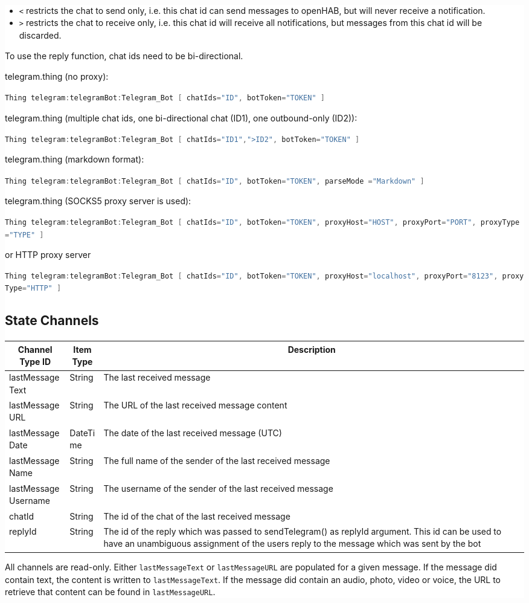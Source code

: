 - `<` restricts the chat to send only, i.e. this chat id can send messages to openHAB, but will never receive a notification.
- `>` restricts the chat to receive only, i.e. this chat id will receive all notifications, but messages from this chat id will be discarded.

To use the reply function, chat ids need to be bi-directional.

telegram.thing (no proxy):

```java
Thing telegram:telegramBot:Telegram_Bot [ chatIds="ID", botToken="TOKEN" ]
```

telegram.thing (multiple chat ids, one bi-directional chat (ID1), one outbound-only (ID2)):

```java
Thing telegram:telegramBot:Telegram_Bot [ chatIds="ID1",">ID2", botToken="TOKEN" ]
```

telegram.thing (markdown format):

```java
Thing telegram:telegramBot:Telegram_Bot [ chatIds="ID", botToken="TOKEN", parseMode ="Markdown" ]
```

telegram.thing (SOCKS5 proxy server is used):

```java
Thing telegram:telegramBot:Telegram_Bot [ chatIds="ID", botToken="TOKEN", proxyHost="HOST", proxyPort="PORT", proxyType="TYPE" ]
```

or HTTP proxy server

```java
Thing telegram:telegramBot:Telegram_Bot [ chatIds="ID", botToken="TOKEN", proxyHost="localhost", proxyPort="8123", proxyType="HTTP" ]
```

## State Channels

| Channel Type ID                      | Item Type | Description                                                     |
|--------------------------------------|-----------|-----------------------------------------------------------------|
| lastMessageText                      | String    | The last received message                                       |
| lastMessageURL                       | String    | The URL of the last received message content                    |
| lastMessageDate                      | DateTime  | The date of the last received message (UTC)                     |
| lastMessageName                      | String    | The full name of the sender of the last received message        |
| lastMessageUsername                  | String    | The username of the sender of the last received message         |
| chatId                               | String    | The id of the chat of the last received message                 |
| replyId                              | String    | The id of the reply which was passed to sendTelegram() as replyId argument. This id can be used to have an unambiguous assignment of the users reply to the message which was sent by the bot             |

All channels are read-only.
Either `lastMessageText` or `lastMessageURL` are populated for a given message.
If the message did contain text, the content is written to `lastMessageText`.
If the message did contain an audio, photo, video or voice, the URL to retrieve that content can be found in `lastMessageURL`.
